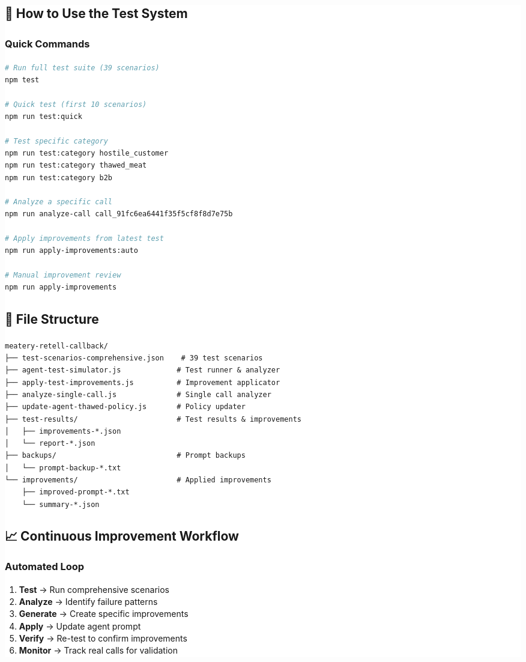 ## 🚀 How to Use the Test System

### Quick Commands

```bash
# Run full test suite (39 scenarios)
npm test

# Quick test (first 10 scenarios)
npm run test:quick

# Test specific category
npm run test:category hostile_customer
npm run test:category thawed_meat
npm run test:category b2b

# Analyze a specific call
npm run analyze-call call_91fc6ea6441f35f5cf8f8d7e75b

# Apply improvements from latest test
npm run apply-improvements:auto

# Manual improvement review
npm run apply-improvements
```

## 📁 File Structure

```
meatery-retell-callback/
├── test-scenarios-comprehensive.json    # 39 test scenarios
├── agent-test-simulator.js             # Test runner & analyzer
├── apply-test-improvements.js          # Improvement applicator
├── analyze-single-call.js              # Single call analyzer
├── update-agent-thawed-policy.js       # Policy updater
├── test-results/                       # Test results & improvements
│   ├── improvements-*.json
│   └── report-*.json
├── backups/                            # Prompt backups
│   └── prompt-backup-*.txt
└── improvements/                       # Applied improvements
    ├── improved-prompt-*.txt
    └── summary-*.json
```

## 📈 Continuous Improvement Workflow

### Automated Loop
1. **Test** → Run comprehensive scenarios
2. **Analyze** → Identify failure patterns
3. **Generate** → Create specific improvements
4. **Apply** → Update agent prompt
5. **Verify** → Re-test to confirm improvements
6. **Monitor** → Track real calls for validation
